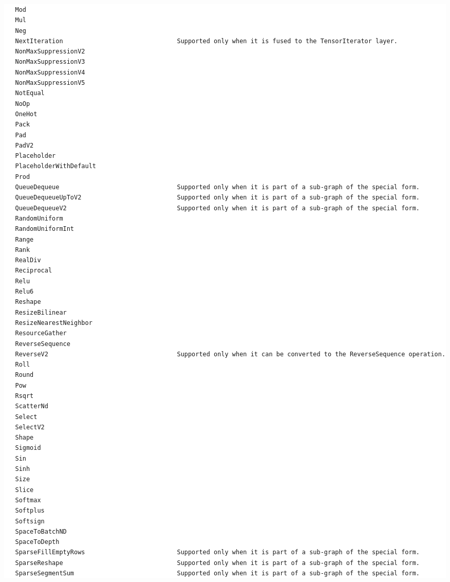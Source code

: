        Mod 
       Mul 
       Neg 
       NextIteration                               Supported only when it is fused to the TensorIterator layer.
       NonMaxSuppressionV2 
       NonMaxSuppressionV3 
       NonMaxSuppressionV4 
       NonMaxSuppressionV5 
       NotEqual 
       NoOp 
       OneHot 
       Pack 
       Pad 
       PadV2 
       Placeholder 
       PlaceholderWithDefault 
       Prod 
       QueueDequeue                                Supported only when it is part of a sub-graph of the special form. 
       QueueDequeueUpToV2                          Supported only when it is part of a sub-graph of the special form. 
       QueueDequeueV2                              Supported only when it is part of a sub-graph of the special form. 
       RandomUniform 
       RandomUniformInt 
       Range 
       Rank 
       RealDiv 
       Reciprocal 
       Relu 
       Relu6 
       Reshape 
       ResizeBilinear 
       ResizeNearestNeighbor 
       ResourceGather
       ReverseSequence 
       ReverseV2                                   Supported only when it can be converted to the ReverseSequence operation. 
       Roll 
       Round 
       Pow 
       Rsqrt 
       ScatterNd 
       Select 
       SelectV2 
       Shape 
       Sigmoid 
       Sin 
       Sinh 
       Size 
       Slice 
       Softmax 
       Softplus 
       Softsign 
       SpaceToBatchND 
       SpaceToDepth 
       SparseFillEmptyRows                         Supported only when it is part of a sub-graph of the special form.
       SparseReshape                               Supported only when it is part of a sub-graph of the special form.
       SparseSegmentSum                            Supported only when it is part of a sub-graph of the special form.